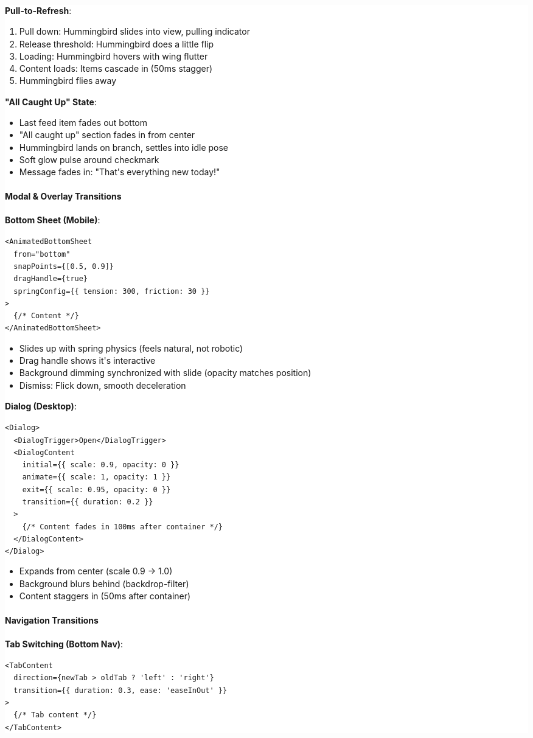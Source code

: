 **Pull-to-Refresh**:
1. Pull down: Hummingbird slides into view, pulling indicator
2. Release threshold: Hummingbird does a little flip
3. Loading: Hummingbird hovers with wing flutter
4. Content loads: Items cascade in (50ms stagger)
5. Hummingbird flies away

**"All Caught Up" State**:
- Last feed item fades out bottom
- "All caught up" section fades in from center
- Hummingbird lands on branch, settles into idle pose
- Soft glow pulse around checkmark
- Message fades in: "That's everything new today!"

#### Modal & Overlay Transitions

**Bottom Sheet (Mobile)**:
```tsx
<AnimatedBottomSheet
  from="bottom"
  snapPoints={[0.5, 0.9]}
  dragHandle={true}
  springConfig={{ tension: 300, friction: 30 }}
>
  {/* Content */}
</AnimatedBottomSheet>
```

- Slides up with spring physics (feels natural, not robotic)
- Drag handle shows it's interactive
- Background dimming synchronized with slide (opacity matches position)
- Dismiss: Flick down, smooth deceleration

**Dialog (Desktop)**:
```tsx
<Dialog>
  <DialogTrigger>Open</DialogTrigger>
  <DialogContent
    initial={{ scale: 0.9, opacity: 0 }}
    animate={{ scale: 1, opacity: 1 }}
    exit={{ scale: 0.95, opacity: 0 }}
    transition={{ duration: 0.2 }}
  >
    {/* Content fades in 100ms after container */}
  </DialogContent>
</Dialog>
```

- Expands from center (scale 0.9 → 1.0)
- Background blurs behind (backdrop-filter)
- Content staggers in (50ms after container)

#### Navigation Transitions

**Tab Switching (Bottom Nav)**:
```tsx
<TabContent
  direction={newTab > oldTab ? 'left' : 'right'}
  transition={{ duration: 0.3, ease: 'easeInOut' }}
>
  {/* Tab content */}
</TabContent>
```
